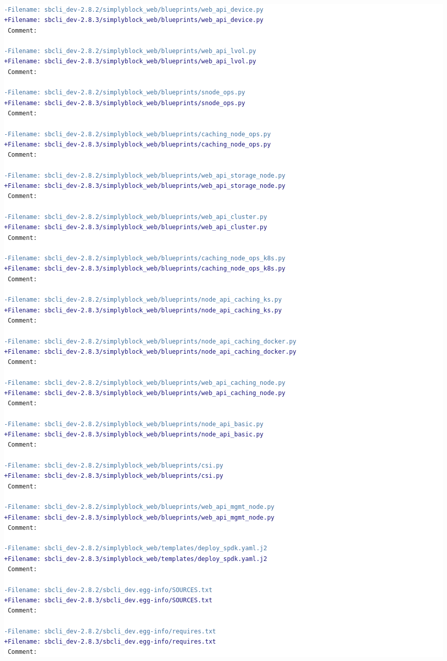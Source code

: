 ```diff
-Filename: sbcli_dev-2.8.2/simplyblock_web/blueprints/web_api_device.py
+Filename: sbcli_dev-2.8.3/simplyblock_web/blueprints/web_api_device.py
 Comment: 
 
-Filename: sbcli_dev-2.8.2/simplyblock_web/blueprints/web_api_lvol.py
+Filename: sbcli_dev-2.8.3/simplyblock_web/blueprints/web_api_lvol.py
 Comment: 
 
-Filename: sbcli_dev-2.8.2/simplyblock_web/blueprints/snode_ops.py
+Filename: sbcli_dev-2.8.3/simplyblock_web/blueprints/snode_ops.py
 Comment: 
 
-Filename: sbcli_dev-2.8.2/simplyblock_web/blueprints/caching_node_ops.py
+Filename: sbcli_dev-2.8.3/simplyblock_web/blueprints/caching_node_ops.py
 Comment: 
 
-Filename: sbcli_dev-2.8.2/simplyblock_web/blueprints/web_api_storage_node.py
+Filename: sbcli_dev-2.8.3/simplyblock_web/blueprints/web_api_storage_node.py
 Comment: 
 
-Filename: sbcli_dev-2.8.2/simplyblock_web/blueprints/web_api_cluster.py
+Filename: sbcli_dev-2.8.3/simplyblock_web/blueprints/web_api_cluster.py
 Comment: 
 
-Filename: sbcli_dev-2.8.2/simplyblock_web/blueprints/caching_node_ops_k8s.py
+Filename: sbcli_dev-2.8.3/simplyblock_web/blueprints/caching_node_ops_k8s.py
 Comment: 
 
-Filename: sbcli_dev-2.8.2/simplyblock_web/blueprints/node_api_caching_ks.py
+Filename: sbcli_dev-2.8.3/simplyblock_web/blueprints/node_api_caching_ks.py
 Comment: 
 
-Filename: sbcli_dev-2.8.2/simplyblock_web/blueprints/node_api_caching_docker.py
+Filename: sbcli_dev-2.8.3/simplyblock_web/blueprints/node_api_caching_docker.py
 Comment: 
 
-Filename: sbcli_dev-2.8.2/simplyblock_web/blueprints/web_api_caching_node.py
+Filename: sbcli_dev-2.8.3/simplyblock_web/blueprints/web_api_caching_node.py
 Comment: 
 
-Filename: sbcli_dev-2.8.2/simplyblock_web/blueprints/node_api_basic.py
+Filename: sbcli_dev-2.8.3/simplyblock_web/blueprints/node_api_basic.py
 Comment: 
 
-Filename: sbcli_dev-2.8.2/simplyblock_web/blueprints/csi.py
+Filename: sbcli_dev-2.8.3/simplyblock_web/blueprints/csi.py
 Comment: 
 
-Filename: sbcli_dev-2.8.2/simplyblock_web/blueprints/web_api_mgmt_node.py
+Filename: sbcli_dev-2.8.3/simplyblock_web/blueprints/web_api_mgmt_node.py
 Comment: 
 
-Filename: sbcli_dev-2.8.2/simplyblock_web/templates/deploy_spdk.yaml.j2
+Filename: sbcli_dev-2.8.3/simplyblock_web/templates/deploy_spdk.yaml.j2
 Comment: 
 
-Filename: sbcli_dev-2.8.2/sbcli_dev.egg-info/SOURCES.txt
+Filename: sbcli_dev-2.8.3/sbcli_dev.egg-info/SOURCES.txt
 Comment: 
 
-Filename: sbcli_dev-2.8.2/sbcli_dev.egg-info/requires.txt
+Filename: sbcli_dev-2.8.3/sbcli_dev.egg-info/requires.txt
 Comment: 
```